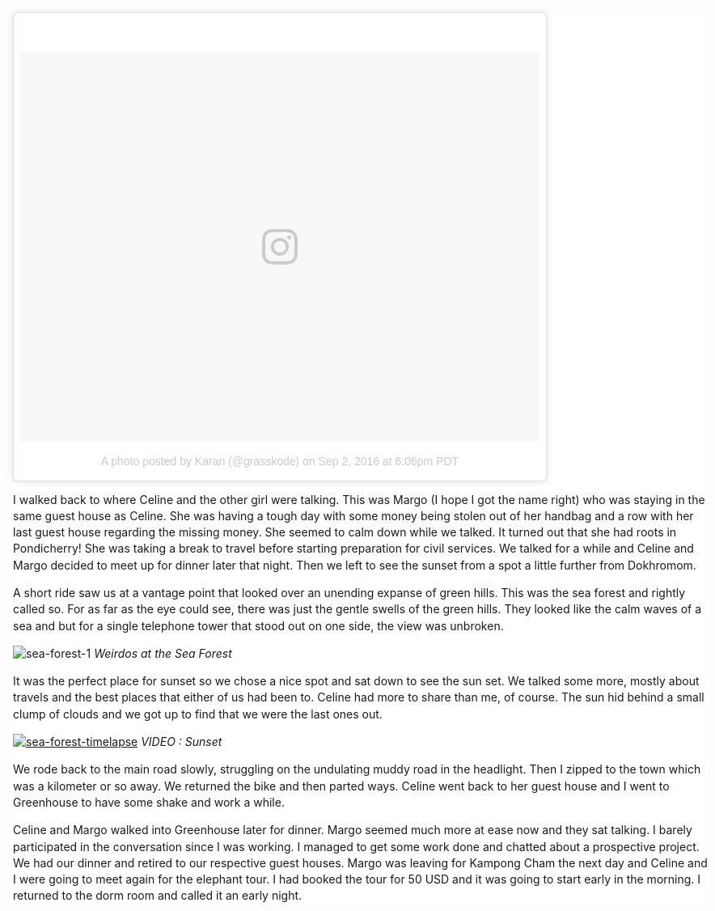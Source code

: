 <blockquote class="instagram-media" data-instgrm-version="7" style=" background:#FFF; border:0; border-radius:3px; box-shadow:0 0 1px 0 rgba(0,0,0,0.5),0 1px 10px 0 rgba(0,0,0,0.15); margin: 1px; max-width:658px; padding:0; width:99.375%; width:-webkit-calc(100% - 2px); width:calc(100% - 2px);"><div style="padding:8px;"> <div style=" background:#F8F8F8; line-height:0; margin-top:40px; padding:37.5% 0; text-align:center; width:100%;"> <div style=" background:url(data:image/png;base64,iVBORw0KGgoAAAANSUhEUgAAACwAAAAsCAMAAAApWqozAAAABGdBTUEAALGPC/xhBQAAAAFzUkdCAK7OHOkAAAAMUExURczMzPf399fX1+bm5mzY9AMAAADiSURBVDjLvZXbEsMgCES5/P8/t9FuRVCRmU73JWlzosgSIIZURCjo/ad+EQJJB4Hv8BFt+IDpQoCx1wjOSBFhh2XssxEIYn3ulI/6MNReE07UIWJEv8UEOWDS88LY97kqyTliJKKtuYBbruAyVh5wOHiXmpi5we58Ek028czwyuQdLKPG1Bkb4NnM+VeAnfHqn1k4+GPT6uGQcvu2h2OVuIf/gWUFyy8OWEpdyZSa3aVCqpVoVvzZZ2VTnn2wU8qzVjDDetO90GSy9mVLqtgYSy231MxrY6I2gGqjrTY0L8fxCxfCBbhWrsYYAAAAAElFTkSuQmCC); display:block; height:44px; margin:0 auto -44px; position:relative; top:-22px; width:44px;"></div></div><p style=" color:#c9c8cd; font-family:Arial,sans-serif; font-size:14px; line-height:17px; margin-bottom:0; margin-top:8px; overflow:hidden; padding:8px 0 7px; text-align:center; text-overflow:ellipsis; white-space:nowrap;"><a href="https://www.instagram.com/p/BJ3-4mpBa2V/" style=" color:#c9c8cd; font-family:Arial,sans-serif; font-size:14px; font-style:normal; font-weight:normal; line-height:17px; text-decoration:none;" target="_blank">A photo posted by Karan (@grasskode)</a> on <time style=" font-family:Arial,sans-serif; font-size:14px; line-height:17px;" datetime="2016-09-03T01:06:31+00:00">Sep 2, 2016 at 6:06pm PDT</time></p></div></blockquote>
<script async defer src="//platform.instagram.com/en_US/embeds.js"></script>

I walked back to where Celine and the other girl were talking. This was Margo (I hope I got the name right) who was staying in the same guest house as Celine. She was having a tough day with some money being stolen out of her handbag and a row with her last guest house regarding the missing money. She seemed to calm down while we talked. It turned out that she had roots in Pondicherry! She was taking a break to travel before starting preparation for civil services. We talked for a while and Celine and Margo decided to meet up for dinner later that night. Then we left to see the sunset from a spot a little further from Dokhromom.

A short ride saw us at a vantage point that looked over an unending expanse of green hills. This was the sea forest and rightly called so. For as far as the eye could see, there was just the gentle swells of the green hills. They looked like the calm waves of a sea and but for a single telephone tower that stood out on one side, the view was unbroken.

<p class="postimg">
	<img src="https://c1.staticflickr.com/6/5592/30898756016_753283f975.jpg" alt="sea-forest-1">
	<em>Weirdos at the Sea Forest</em>
</p>

It was the perfect place for sunset so we chose a nice spot and sat down to see the sun set. We talked some more, mostly about travels and the best places that either of us had been to. Celine had more to share than me, of course. The sun hid behind a small clump of clouds and we got up to find that we were the last ones out.

<p class="postimg">
	<a data-flickr-embed="true"  href="https://www.flickr.com/photos/140507143@N02/30633362120/in/album-72157676468047485/" title="sea-forest-timelapse"><img src="https://c1.staticflickr.com/6/5347/30633362120_e44c0e33ff.jpg" alt="sea-forest-timelapse"></a><script async src="//embedr.flickr.com/assets/client-code.js" charset="utf-8"></script>
	<em>VIDEO : Sunset</em>
</p>

We rode back to the main road slowly, struggling on the undulating muddy road in the headlight. Then I zipped to the town which was a kilometer or so away. We returned the bike and then parted ways. Celine went back to her guest house and I went to Greenhouse to have some shake and work a while.

Celine and Margo walked into Greenhouse later for dinner. Margo seemed much more at ease now and they sat talking. I barely participated in the conversation since I was working. I managed to get some work done and chatted about a prospective project. We had our dinner and retired to our respective guest houses. Margo was leaving for Kampong Cham the next day and Celine and I were going to meet again for the elephant tour. I had booked the tour for 50 USD and it was going to start early in the morning. I returned to the dorm room and called it an early night.
